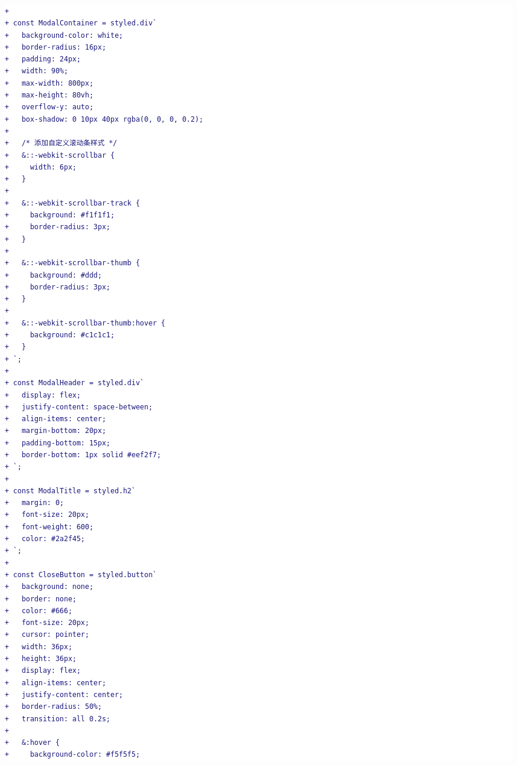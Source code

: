 ```diff
+ 
+ const ModalContainer = styled.div`
+   background-color: white;
+   border-radius: 16px;
+   padding: 24px;
+   width: 90%;
+   max-width: 800px;
+   max-height: 80vh;
+   overflow-y: auto;
+   box-shadow: 0 10px 40px rgba(0, 0, 0, 0.2);
+   
+   /* 添加自定义滚动条样式 */
+   &::-webkit-scrollbar {
+     width: 6px;
+   }
+   
+   &::-webkit-scrollbar-track {
+     background: #f1f1f1;
+     border-radius: 3px;
+   }
+   
+   &::-webkit-scrollbar-thumb {
+     background: #ddd;
+     border-radius: 3px;
+   }
+   
+   &::-webkit-scrollbar-thumb:hover {
+     background: #c1c1c1;
+   }
+ `;
+ 
+ const ModalHeader = styled.div`
+   display: flex;
+   justify-content: space-between;
+   align-items: center;
+   margin-bottom: 20px;
+   padding-bottom: 15px;
+   border-bottom: 1px solid #eef2f7;
+ `;
+ 
+ const ModalTitle = styled.h2`
+   margin: 0;
+   font-size: 20px;
+   font-weight: 600;
+   color: #2a2f45;
+ `;
+ 
+ const CloseButton = styled.button`
+   background: none;
+   border: none;
+   color: #666;
+   font-size: 20px;
+   cursor: pointer;
+   width: 36px;
+   height: 36px;
+   display: flex;
+   align-items: center;
+   justify-content: center;
+   border-radius: 50%;
+   transition: all 0.2s;
+   
+   &:hover {
+     background-color: #f5f5f5;
```